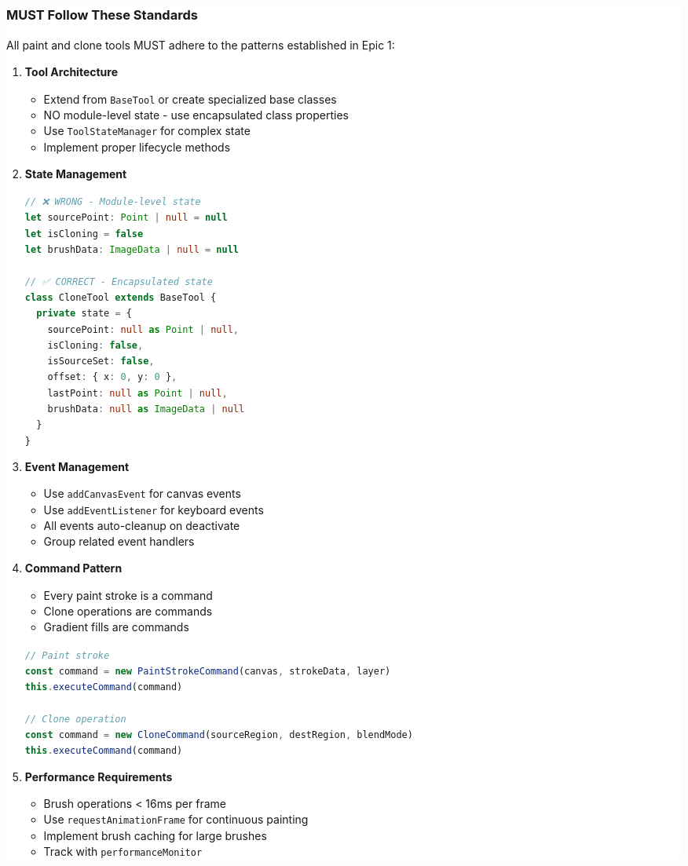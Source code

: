 ### MUST Follow These Standards
All paint and clone tools MUST adhere to the patterns established in Epic 1:

1. **Tool Architecture**
   - Extend from `BaseTool` or create specialized base classes
   - NO module-level state - use encapsulated class properties
   - Use `ToolStateManager` for complex state
   - Implement proper lifecycle methods

2. **State Management**
   ```typescript
   // ❌ WRONG - Module-level state
   let sourcePoint: Point | null = null
   let isCloning = false
   let brushData: ImageData | null = null
   
   // ✅ CORRECT - Encapsulated state
   class CloneTool extends BaseTool {
     private state = {
       sourcePoint: null as Point | null,
       isCloning: false,
       isSourceSet: false,
       offset: { x: 0, y: 0 },
       lastPoint: null as Point | null,
       brushData: null as ImageData | null
     }
   }
   ```

3. **Event Management**
   - Use `addCanvasEvent` for canvas events
   - Use `addEventListener` for keyboard events
   - All events auto-cleanup on deactivate
   - Group related event handlers

4. **Command Pattern**
   - Every paint stroke is a command
   - Clone operations are commands
   - Gradient fills are commands
   ```typescript
   // Paint stroke
   const command = new PaintStrokeCommand(canvas, strokeData, layer)
   this.executeCommand(command)
   
   // Clone operation
   const command = new CloneCommand(sourceRegion, destRegion, blendMode)
   this.executeCommand(command)
   ```

5. **Performance Requirements**
   - Brush operations < 16ms per frame
   - Use `requestAnimationFrame` for continuous painting
   - Implement brush caching for large brushes
   - Track with `performanceMonitor`

